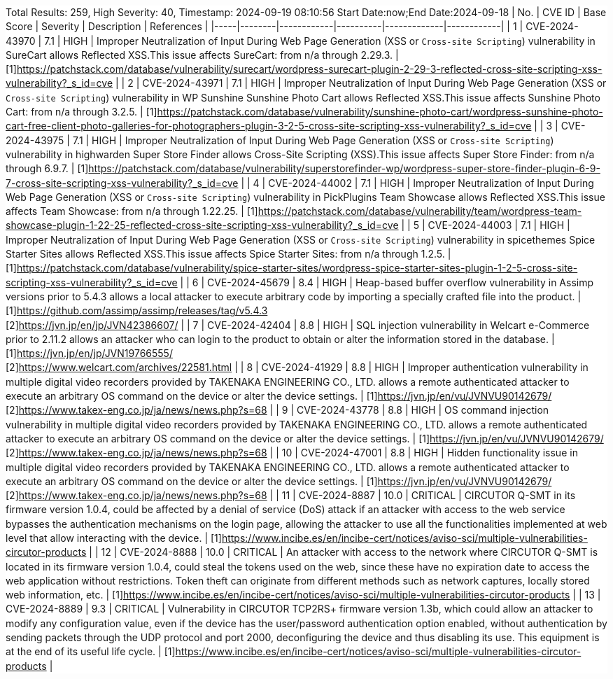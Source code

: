 Total Results: 259, High Severity: 40, Timestamp: 2024-09-19 08:10:56
Start Date:now;End Date:2024-09-18
| No. | CVE ID | Base Score | Severity | Description | References |
|-----|--------|------------|----------|-------------|------------|
| 1 | CVE-2024-43970 | 7.1  | HIGH | Improper Neutralization of Input During Web Page Generation (XSS or `Cross-site Scripting`) vulnerability in SureCart allows Reflected XSS.This issue affects SureCart: from n/a through 2.29.3. | [1]https://patchstack.com/database/vulnerability/surecart/wordpress-surecart-plugin-2-29-3-reflected-cross-site-scripting-xss-vulnerability?_s_id=cve |
| 2 | CVE-2024-43971 | 7.1  | HIGH | Improper Neutralization of Input During Web Page Generation (XSS or `Cross-site Scripting`) vulnerability in WP Sunshine Sunshine Photo Cart allows Reflected XSS.This issue affects Sunshine Photo Cart: from n/a through 3.2.5. | [1]https://patchstack.com/database/vulnerability/sunshine-photo-cart/wordpress-sunshine-photo-cart-free-client-photo-galleries-for-photographers-plugin-3-2-5-cross-site-scripting-xss-vulnerability?_s_id=cve |
| 3 | CVE-2024-43975 | 7.1  | HIGH | Improper Neutralization of Input During Web Page Generation (XSS or `Cross-site Scripting`) vulnerability in highwarden Super Store Finder allows Cross-Site Scripting (XSS).This issue affects Super Store Finder: from n/a through 6.9.7. | [1]https://patchstack.com/database/vulnerability/superstorefinder-wp/wordpress-super-store-finder-plugin-6-9-7-cross-site-scripting-xss-vulnerability?_s_id=cve |
| 4 | CVE-2024-44002 | 7.1  | HIGH | Improper Neutralization of Input During Web Page Generation (XSS or `Cross-site Scripting`) vulnerability in PickPlugins Team Showcase allows Reflected XSS.This issue affects Team Showcase: from n/a through 1.22.25. | [1]https://patchstack.com/database/vulnerability/team/wordpress-team-showcase-plugin-1-22-25-reflected-cross-site-scripting-xss-vulnerability?_s_id=cve |
| 5 | CVE-2024-44003 | 7.1  | HIGH | Improper Neutralization of Input During Web Page Generation (XSS or `Cross-site Scripting`) vulnerability in spicethemes Spice Starter Sites allows Reflected XSS.This issue affects Spice Starter Sites: from n/a through 1.2.5. | [1]https://patchstack.com/database/vulnerability/spice-starter-sites/wordpress-spice-starter-sites-plugin-1-2-5-cross-site-scripting-xss-vulnerability?_s_id=cve |
| 6 | CVE-2024-45679 | 8.4  | HIGH | Heap-based buffer overflow vulnerability in Assimp versions prior to 5.4.3 allows a local attacker to execute arbitrary code by importing a specially crafted file into the product. | [1]https://github.com/assimp/assimp/releases/tag/v5.4.3<br>[2]https://jvn.jp/en/jp/JVN42386607/ |
| 7 | CVE-2024-42404 | 8.8  | HIGH | SQL injection vulnerability in Welcart e-Commerce prior to 2.11.2 allows an attacker who can login to the product to obtain or alter the information stored in the database. | [1]https://jvn.jp/en/jp/JVN19766555/<br>[2]https://www.welcart.com/archives/22581.html |
| 8 | CVE-2024-41929 | 8.8  | HIGH | Improper authentication vulnerability in multiple digital video recorders provided by TAKENAKA ENGINEERING CO., LTD. allows a remote authenticated attacker to execute an arbitrary OS command on the device or alter the device settings. | [1]https://jvn.jp/en/vu/JVNVU90142679/<br>[2]https://www.takex-eng.co.jp/ja/news/news.php?s=68 |
| 9 | CVE-2024-43778 | 8.8  | HIGH | OS command injection vulnerability in multiple digital video recorders provided by TAKENAKA ENGINEERING CO., LTD. allows a remote authenticated attacker to execute an arbitrary OS command on the device or alter the device settings. | [1]https://jvn.jp/en/vu/JVNVU90142679/<br>[2]https://www.takex-eng.co.jp/ja/news/news.php?s=68 |
| 10 | CVE-2024-47001 | 8.8  | HIGH | Hidden functionality issue in multiple digital video recorders provided by TAKENAKA ENGINEERING CO., LTD. allows a remote authenticated attacker to execute an arbitrary OS command on the device or alter the device settings. | [1]https://jvn.jp/en/vu/JVNVU90142679/<br>[2]https://www.takex-eng.co.jp/ja/news/news.php?s=68 |
| 11 | CVE-2024-8887 | 10.0  | CRITICAL | CIRCUTOR Q-SMT in its firmware version 1.0.4, could be affected by a denial of service (DoS) attack if an attacker with access to the web service bypasses the authentication mechanisms on the login page, allowing the attacker to use all the functionalities implemented at web level that allow interacting with the device. | [1]https://www.incibe.es/en/incibe-cert/notices/aviso-sci/multiple-vulnerabilities-circutor-products |
| 12 | CVE-2024-8888 | 10.0  | CRITICAL | An attacker with access to the network where CIRCUTOR Q-SMT is located in its firmware version 1.0.4, could steal the tokens used on the web, since these have no expiration date to access the web application without restrictions. Token theft can originate from different methods such as network captures, locally stored web information, etc. | [1]https://www.incibe.es/en/incibe-cert/notices/aviso-sci/multiple-vulnerabilities-circutor-products |
| 13 | CVE-2024-8889 | 9.3  | CRITICAL | Vulnerability in CIRCUTOR TCP2RS+ firmware version 1.3b, which could allow an attacker to modify any configuration value, even if the device has the user/password authentication option enabled, without authentication by sending packets through the UDP protocol and port 2000, deconfiguring the device and thus disabling its use. This equipment is at the end of its useful life cycle. | [1]https://www.incibe.es/en/incibe-cert/notices/aviso-sci/multiple-vulnerabilities-circutor-products |